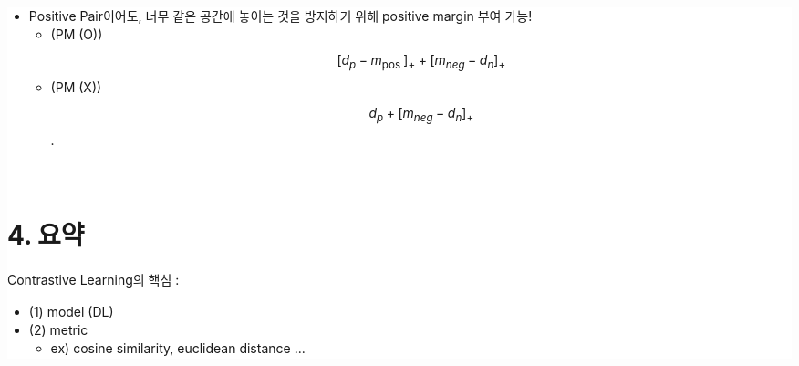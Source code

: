 - Positive Pair이어도, 너무 같은 공간에 놓이는 것을 방지하기 위해 positive margin 부여 가능!
  - (PM (O)) $$\left[d_{p}-m_{\text {pos }}\right]_{+}+\left[m_{n e g}-d_{n}\right]_{+}$$
  - (PM (X))  $$d_{p} +\left[m_{n e g}-d_{n}\right]_{+}$$.

<br>

# 4. 요약

Contrastive Learning의 핵심 :

- (1) model (DL)
- (2) metric
  - ex) cosine similarity, euclidean distance ...

